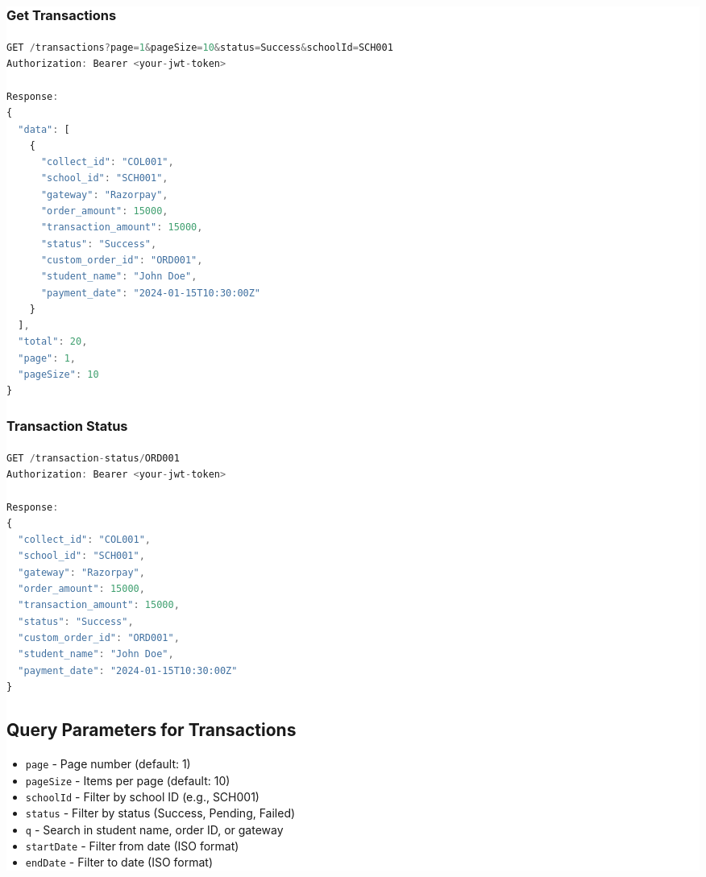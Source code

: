 ### Get Transactions
```javascript
GET /transactions?page=1&pageSize=10&status=Success&schoolId=SCH001
Authorization: Bearer <your-jwt-token>

Response:
{
  "data": [
    {
      "collect_id": "COL001",
      "school_id": "SCH001",
      "gateway": "Razorpay",
      "order_amount": 15000,
      "transaction_amount": 15000,
      "status": "Success",
      "custom_order_id": "ORD001",
      "student_name": "John Doe",
      "payment_date": "2024-01-15T10:30:00Z"
    }
  ],
  "total": 20,
  "page": 1,
  "pageSize": 10
}
```

### Transaction Status
```javascript
GET /transaction-status/ORD001
Authorization: Bearer <your-jwt-token>

Response:
{
  "collect_id": "COL001",
  "school_id": "SCH001",
  "gateway": "Razorpay",
  "order_amount": 15000,
  "transaction_amount": 15000,
  "status": "Success",
  "custom_order_id": "ORD001",
  "student_name": "John Doe",
  "payment_date": "2024-01-15T10:30:00Z"
}
```

## Query Parameters for Transactions

- `page` - Page number (default: 1)
- `pageSize` - Items per page (default: 10)
- `schoolId` - Filter by school ID (e.g., SCH001)
- `status` - Filter by status (Success, Pending, Failed)
- `q` - Search in student name, order ID, or gateway
- `startDate` - Filter from date (ISO format)
- `endDate` - Filter to date (ISO format)
